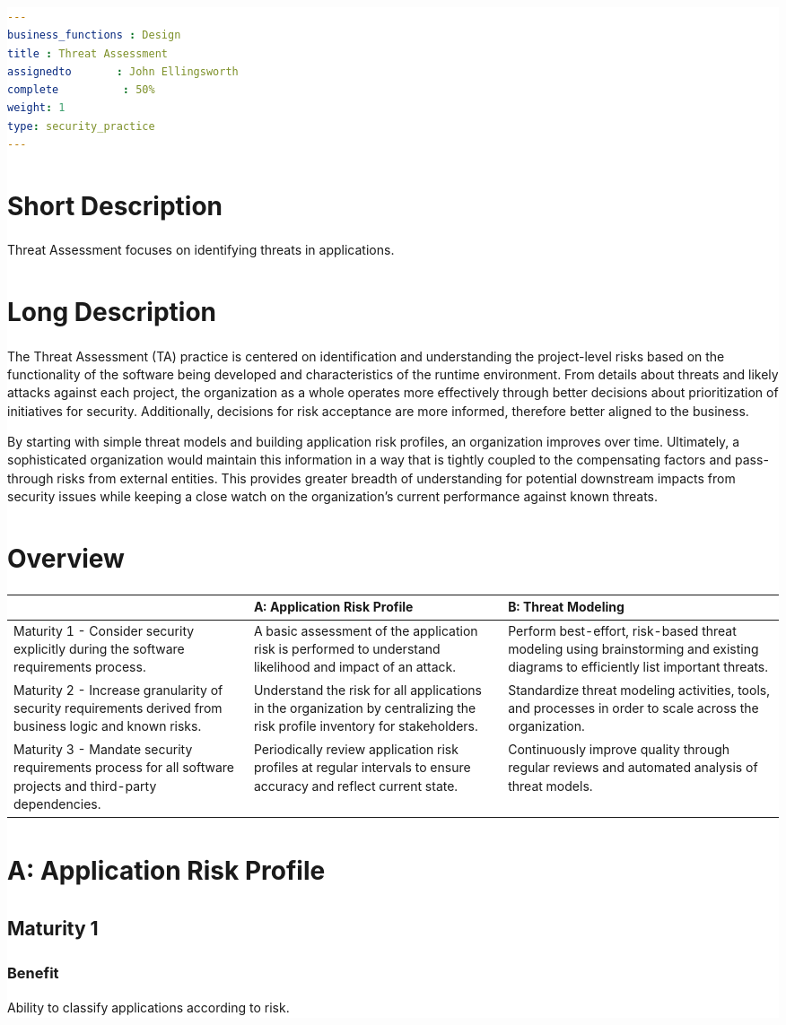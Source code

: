```yaml
---
business_functions : Design
title : Threat Assessment
assignedto       : John Ellingsworth
complete          : 50%
weight: 1
type: security_practice
---
```

# Short Description

Threat Assessment focuses on identifying threats in applications.

# Long Description

The Threat Assessment (TA) practice is centered on identification and understanding the project-level risks based on the functionality of the software being developed and characteristics of the runtime environment. From details about threats and likely attacks against each project, the organization as a whole operates more effectively through better decisions about prioritization of initiatives for security. Additionally, decisions for risk acceptance are more informed, therefore better aligned to the business.

By starting with simple threat models and building application risk profiles, an organization improves over time. Ultimately, a sophisticated organization would maintain this information in a way that is tightly coupled to the compensating factors and pass-through risks from external entities. This provides greater breadth of understanding for potential downstream impacts from security issues while keeping a close watch on the organization’s current performance against known threats.


# Overview

| | A: Application Risk Profile | B: Threat Modeling |
|:---|:---|:---|
| Maturity 1 - Consider security explicitly during the software requirements process. | A basic assessment of the application risk is performed to understand likelihood and impact of an attack. | Perform best-effort, risk-based threat modeling using brainstorming and existing diagrams to efficiently list important threats. |
| Maturity 2 - Increase granularity of security requirements derived from business logic and known risks. | Understand the risk for all applications in the organization by centralizing the risk profile inventory for stakeholders. | Standardize threat modeling activities, tools, and processes in order to scale across the organization. |
| Maturity 3 - Mandate security requirements process for all software projects and third-party dependencies. | Periodically review application risk profiles at regular intervals to ensure accuracy and reflect current state. | Continuously improve quality through regular reviews and automated analysis of threat models. |


# A: Application Risk Profile

## Maturity 1

### Benefit

Ability to classify applications according to risk.
